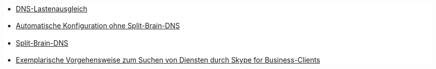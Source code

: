 - [DNS-Lastenausgleich](../../plan-your-deployment/edge-server-deployments/advanced-edge-server-dns.md#DNSLB)

- [Automatische Konfiguration ohne Split-Brain-DNS](../../plan-your-deployment/edge-server-deployments/advanced-edge-server-dns.md#NoSplitBrainDNS)

- [Split-Brain-DNS](../../plan-your-deployment/edge-server-deployments/advanced-edge-server-dns.md#SplitBrainDNS)

- [Exemplarische Vorgehensweise zum Suchen von Diensten durch Skype for Business-Clients](../../plan-your-deployment/edge-server-deployments/advanced-edge-server-dns.md#WalkthroughOfSkype)


